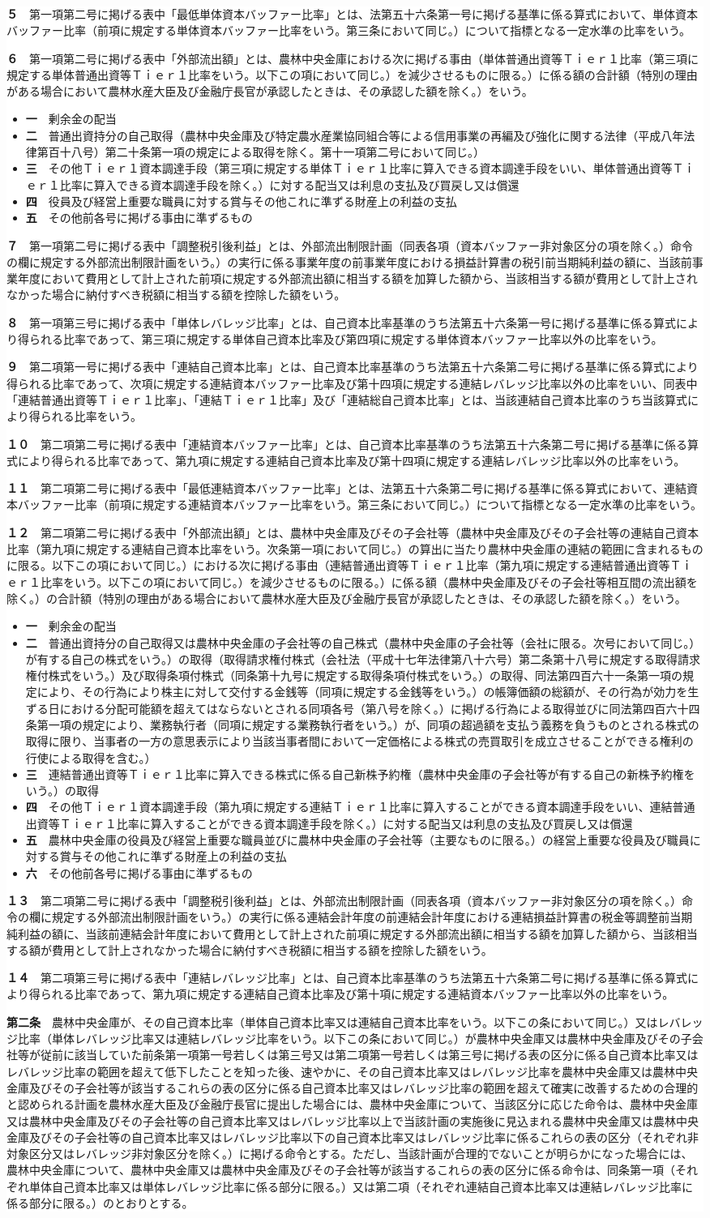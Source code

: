 **５**　第一項第二号に掲げる表中「最低単体資本バッファー比率」とは、法第五十六条第一号に掲げる基準に係る算式において、単体資本バッファー比率（前項に規定する単体資本バッファー比率をいう。第三条において同じ。）について指標となる一定水準の比率をいう。  
  
**６**　第一項第二号に掲げる表中「外部流出額」とは、農林中央金庫における次に掲げる事由（単体普通出資等Ｔｉｅｒ１比率（第三項に規定する単体普通出資等Ｔｉｅｒ１比率をいう。以下この項において同じ。）を減少させるものに限る。）に係る額の合計額（特別の理由がある場合において農林水産大臣及び金融庁長官が承認したときは、その承認した額を除く。）をいう。  
* **一**　剰余金の配当  
* **二**　普通出資持分の自己取得（農林中央金庫及び特定農水産業協同組合等による信用事業の再編及び強化に関する法律（平成八年法律第百十八号）第二十条第一項の規定による取得を除く。第十一項第二号において同じ。）  
* **三**　その他Ｔｉｅｒ１資本調達手段（第三項に規定する単体Ｔｉｅｒ１比率に算入できる資本調達手段をいい、単体普通出資等Ｔｉｅｒ１比率に算入できる資本調達手段を除く。）に対する配当又は利息の支払及び買戻し又は償還  
* **四**　役員及び経営上重要な職員に対する賞与その他これに準ずる財産上の利益の支払  
* **五**　その他前各号に掲げる事由に準ずるもの  
  
**７**　第一項第二号に掲げる表中「調整税引後利益」とは、外部流出制限計画（同表各項（資本バッファー非対象区分の項を除く。）命令の欄に規定する外部流出制限計画をいう。）の実行に係る事業年度の前事業年度における損益計算書の税引前当期純利益の額に、当該前事業年度において費用として計上された前項に規定する外部流出額に相当する額を加算した額から、当該相当する額が費用として計上されなかった場合に納付すべき税額に相当する額を控除した額をいう。  
  
**８**　第一項第三号に掲げる表中「単体レバレッジ比率」とは、自己資本比率基準のうち法第五十六条第一号に掲げる基準に係る算式により得られる比率であって、第三項に規定する単体自己資本比率及び第四項に規定する単体資本バッファー比率以外の比率をいう。  
  
**９**　第二項第一号に掲げる表中「連結自己資本比率」とは、自己資本比率基準のうち法第五十六条第二号に掲げる基準に係る算式により得られる比率であって、次項に規定する連結資本バッファー比率及び第十四項に規定する連結レバレッジ比率以外の比率をいい、同表中「連結普通出資等Ｔｉｅｒ１比率」、「連結Ｔｉｅｒ１比率」及び「連結総自己資本比率」とは、当該連結自己資本比率のうち当該算式により得られる比率をいう。  
  
**１０**　第二項第二号に掲げる表中「連結資本バッファー比率」とは、自己資本比率基準のうち法第五十六条第二号に掲げる基準に係る算式により得られる比率であって、第九項に規定する連結自己資本比率及び第十四項に規定する連結レバレッジ比率以外の比率をいう。  
  
**１１**　第二項第二号に掲げる表中「最低連結資本バッファー比率」とは、法第五十六条第二号に掲げる基準に係る算式において、連結資本バッファー比率（前項に規定する連結資本バッファー比率をいう。第三条において同じ。）について指標となる一定水準の比率をいう。  
  
**１２**　第二項第二号に掲げる表中「外部流出額」とは、農林中央金庫及びその子会社等（農林中央金庫及びその子会社等の連結自己資本比率（第九項に規定する連結自己資本比率をいう。次条第一項において同じ。）の算出に当たり農林中央金庫の連結の範囲に含まれるものに限る。以下この項において同じ。）における次に掲げる事由（連結普通出資等Ｔｉｅｒ１比率（第九項に規定する連結普通出資等Ｔｉｅｒ１比率をいう。以下この項において同じ。）を減少させるものに限る。）に係る額（農林中央金庫及びその子会社等相互間の流出額を除く。）の合計額（特別の理由がある場合において農林水産大臣及び金融庁長官が承認したときは、その承認した額を除く。）をいう。  
* **一**　剰余金の配当  
* **二**　普通出資持分の自己取得又は農林中央金庫の子会社等の自己株式（農林中央金庫の子会社等（会社に限る。次号において同じ。）が有する自己の株式をいう。）の取得（取得請求権付株式（会社法（平成十七年法律第八十六号）第二条第十八号に規定する取得請求権付株式をいう。）及び取得条項付株式（同条第十九号に規定する取得条項付株式をいう。）の取得、同法第四百六十一条第一項の規定により、その行為により株主に対して交付する金銭等（同項に規定する金銭等をいう。）の帳簿価額の総額が、その行為が効力を生ずる日における分配可能額を超えてはならないとされる同項各号（第八号を除く。）に掲げる行為による取得並びに同法第四百六十四条第一項の規定により、業務執行者（同項に規定する業務執行者をいう。）が、同項の超過額を支払う義務を負うものとされる株式の取得に限り、当事者の一方の意思表示により当該当事者間において一定価格による株式の売買取引を成立させることができる権利の行使による取得を含む。）  
* **三**　連結普通出資等Ｔｉｅｒ１比率に算入できる株式に係る自己新株予約権（農林中央金庫の子会社等が有する自己の新株予約権をいう。）の取得  
* **四**　その他Ｔｉｅｒ１資本調達手段（第九項に規定する連結Ｔｉｅｒ１比率に算入することができる資本調達手段をいい、連結普通出資等Ｔｉｅｒ１比率に算入することができる資本調達手段を除く。）に対する配当又は利息の支払及び買戻し又は償還  
* **五**　農林中央金庫の役員及び経営上重要な職員並びに農林中央金庫の子会社等（主要なものに限る。）の経営上重要な役員及び職員に対する賞与その他これに準ずる財産上の利益の支払  
* **六**　その他前各号に掲げる事由に準ずるもの  
  
**１３**　第二項第二号に掲げる表中「調整税引後利益」とは、外部流出制限計画（同表各項（資本バッファー非対象区分の項を除く。）命令の欄に規定する外部流出制限計画をいう。）の実行に係る連結会計年度の前連結会計年度における連結損益計算書の税金等調整前当期純利益の額に、当該前連結会計年度において費用として計上された前項に規定する外部流出額に相当する額を加算した額から、当該相当する額が費用として計上されなかった場合に納付すべき税額に相当する額を控除した額をいう。  
  
**１４**　第二項第三号に掲げる表中「連結レバレッジ比率」とは、自己資本比率基準のうち法第五十六条第二号に掲げる基準に係る算式により得られる比率であって、第九項に規定する連結自己資本比率及び第十項に規定する連結資本バッファー比率以外の比率をいう。  
  
**第二条**　農林中央金庫が、その自己資本比率（単体自己資本比率又は連結自己資本比率をいう。以下この条において同じ。）又はレバレッジ比率（単体レバレッジ比率又は連結レバレッジ比率をいう。以下この条において同じ。）が農林中央金庫又は農林中央金庫及びその子会社等が従前に該当していた前条第一項第一号若しくは第三号又は第二項第一号若しくは第三号に掲げる表の区分に係る自己資本比率又はレバレッジ比率の範囲を超えて低下したことを知った後、速やかに、その自己資本比率又はレバレッジ比率を農林中央金庫又は農林中央金庫及びその子会社等が該当するこれらの表の区分に係る自己資本比率又はレバレッジ比率の範囲を超えて確実に改善するための合理的と認められる計画を農林水産大臣及び金融庁長官に提出した場合には、農林中央金庫について、当該区分に応じた命令は、農林中央金庫又は農林中央金庫及びその子会社等の自己資本比率又はレバレッジ比率以上で当該計画の実施後に見込まれる農林中央金庫又は農林中央金庫及びその子会社等の自己資本比率又はレバレッジ比率以下の自己資本比率又はレバレッジ比率に係るこれらの表の区分（それぞれ非対象区分又はレバレッジ非対象区分を除く。）に掲げる命令とする。ただし、当該計画が合理的でないことが明らかになった場合には、農林中央金庫について、農林中央金庫又は農林中央金庫及びその子会社等が該当するこれらの表の区分に係る命令は、同条第一項（それぞれ単体自己資本比率又は単体レバレッジ比率に係る部分に限る。）又は第二項（それぞれ連結自己資本比率又は連結レバレッジ比率に係る部分に限る。）のとおりとする。  
  